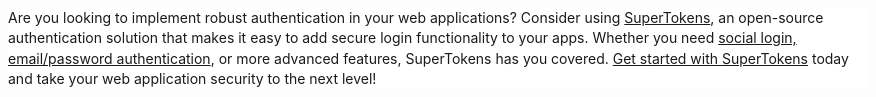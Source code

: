 Are you looking to implement robust authentication in your web applications? Consider using [SuperTokens](https://supertokens.com), an open-source authentication solution that makes it easy to add secure login functionality to your apps. Whether you need [social login, email/password authentication](https://supertokens.com/blog/how-to-set-up-social-and-email-password-login-with-reactjs), or more advanced features, SuperTokens has you covered. [Get started with SuperTokens](https://supertokens.com/) today and take your web application security to the next level!